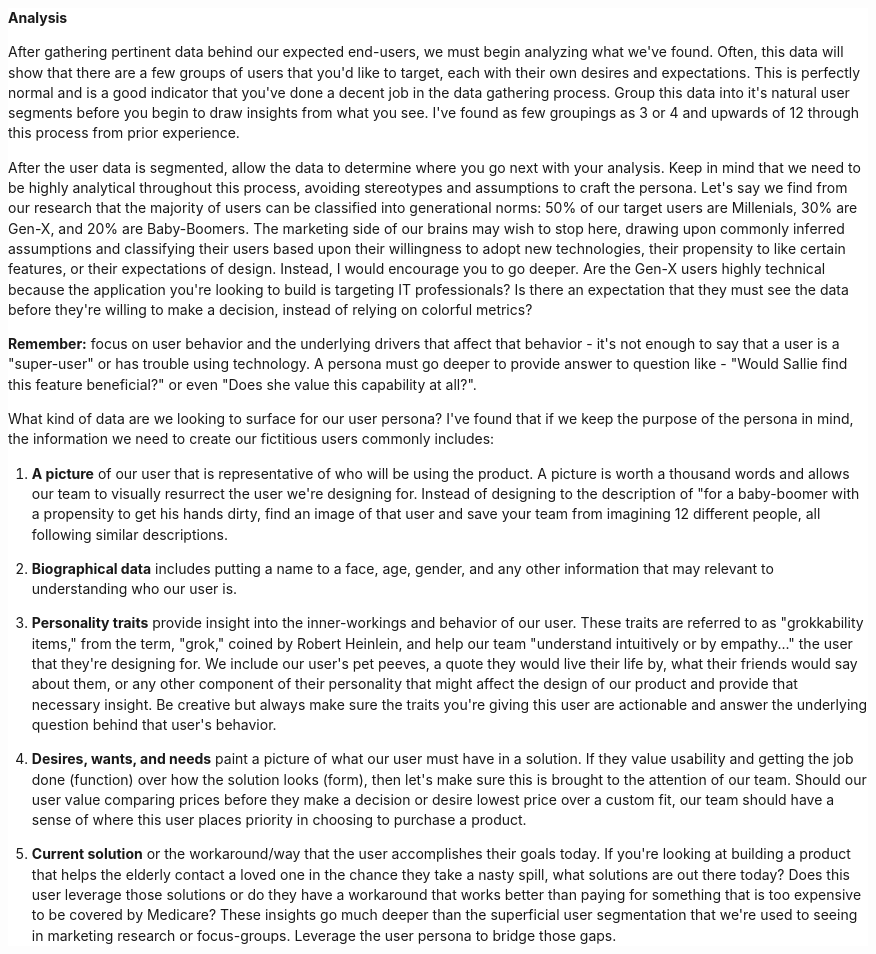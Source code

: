 <b>Analysis</b>

After gathering pertinent data behind our expected end-users, we must begin analyzing what we've found.  Often, this data will show that there are a few groups of users that you'd like to target, each with their own desires and expectations.  This is perfectly normal and is a good indicator that you've done a decent job in the data gathering process.  Group this data into it's natural user segments before you begin to draw insights from what you see.  I've found as few groupings as 3 or 4 and upwards of 12 through this process from prior experience.

After the user data is segmented, allow the data to determine where you go next with your analysis.  Keep in mind that we need to be highly analytical throughout this process, avoiding stereotypes and assumptions to craft the persona.  Let's say we find from our research that the majority of users can be classified into generational norms: 50% of our target users are Millenials, 30% are Gen-X, and 20% are Baby-Boomers.  The marketing side of our brains may wish to stop here, drawing upon commonly inferred assumptions and classifying their users based upon their willingness to adopt new technologies, their propensity to like certain features, or their expectations of design.  Instead, I would encourage you to go deeper.  Are the Gen-X users highly technical because the application you're looking to build is targeting IT professionals?  Is there an expectation that they must see the data before they're willing to make a decision, instead of relying on colorful metrics?  

<b>Remember:</b> focus on user behavior and the underlying drivers that affect that behavior - it's not enough to say that a user is a "super-user" or has trouble using technology.  A persona must go deeper to provide answer to question like - "Would Sallie find this feature beneficial?" or even "Does she value this capability at all?".

What kind of data are we looking to surface for our user persona?  I've found that if we keep the purpose of the persona in mind, the information we need to create our fictitious users commonly includes:

1. <b>A picture</b> of our user that is representative of who will be using the product.  A picture is worth a thousand words and allows our team to visually resurrect the user we're designing for.  Instead of designing to the description of "for a baby-boomer with a propensity to get his hands dirty, find an image of that user and save your team from imagining 12 different people, all following similar descriptions.

2. <b>Biographical data</b> includes putting a name to a face, age, gender, and any other information that may relevant to understanding who our user is.

3. <b>Personality traits</b> provide insight into the inner-workings and behavior of our user.  These traits are referred to as "grokkability items," from the term, "grok," coined by Robert Heinlein, and help our team "understand intuitively or by empathy..." the user that they're designing for.   We include our user's pet peeves, a quote they would live their life by, what their friends would say about them, or any other component of their personality that might affect the design of our product and provide that necessary insight.  Be creative but always make sure the traits you're giving this user are actionable and answer the underlying question behind that user's behavior.  

4. <b>Desires, wants, and needs</b> paint a picture of what our user must have in a solution.  If they value usability and getting the job done (function) over how the solution looks (form), then let's make sure this is brought to the attention of our team.  Should our user value comparing prices before they make a decision or desire lowest price over a custom fit, our team should have a sense of where this user places priority in choosing to purchase a product.

5. <b>Current solution</b> or the workaround/way that the user accomplishes their goals today.  If you're looking at building a product that helps the elderly contact a loved one in the chance they take a nasty spill, what solutions are out there today?  Does this user leverage those solutions or do they have a workaround that works better than paying for something that is too expensive to be covered by Medicare?  These insights go much deeper than the superficial user segmentation that we're used to seeing in marketing research or focus-groups.  Leverage the user persona to bridge those gaps.
